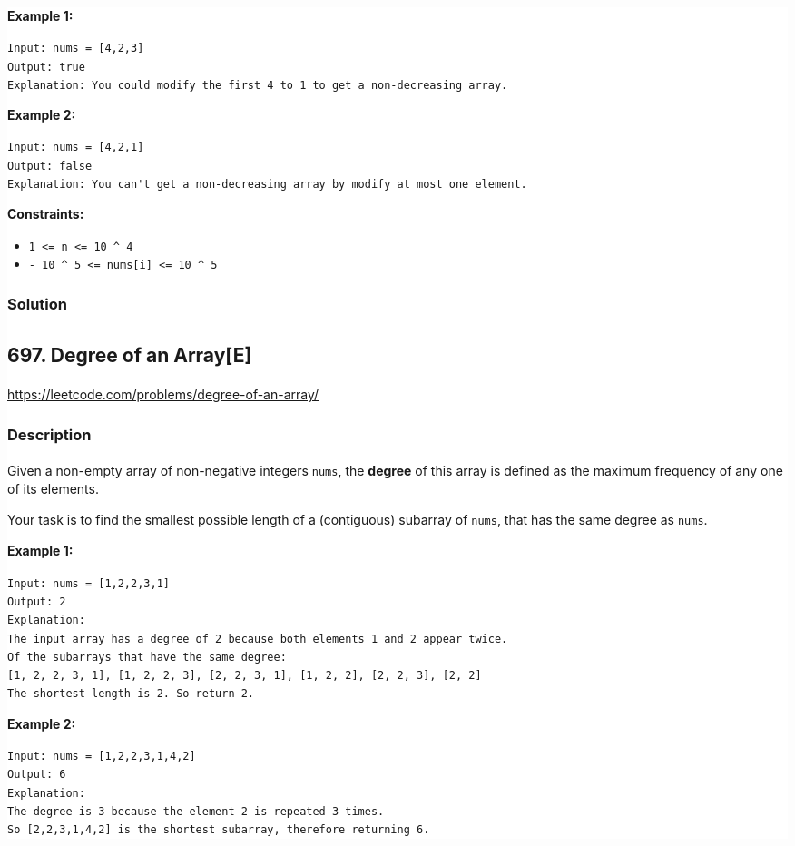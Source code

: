  

**Example 1:**

```
Input: nums = [4,2,3]
Output: true
Explanation: You could modify the first 4 to 1 to get a non-decreasing array.
```

**Example 2:**

```
Input: nums = [4,2,1]
Output: false
Explanation: You can't get a non-decreasing array by modify at most one element.
```

 

**Constraints:**

- `1 <= n <= 10 ^ 4`
- `- 10 ^ 5 <= nums[i] <= 10 ^ 5`

### Solution

```python

```

## 697. Degree of an Array[E]

https://leetcode.com/problems/degree-of-an-array/

### Description

Given a non-empty array of non-negative integers `nums`, the **degree** of this array is defined as the maximum frequency of any one of its elements.

Your task is to find the smallest possible length of a (contiguous) subarray of `nums`, that has the same degree as `nums`.

 

**Example 1:**

```
Input: nums = [1,2,2,3,1]
Output: 2
Explanation: 
The input array has a degree of 2 because both elements 1 and 2 appear twice.
Of the subarrays that have the same degree:
[1, 2, 2, 3, 1], [1, 2, 2, 3], [2, 2, 3, 1], [1, 2, 2], [2, 2, 3], [2, 2]
The shortest length is 2. So return 2.
```

**Example 2:**

```
Input: nums = [1,2,2,3,1,4,2]
Output: 6
Explanation: 
The degree is 3 because the element 2 is repeated 3 times.
So [2,2,3,1,4,2] is the shortest subarray, therefore returning 6.
```
